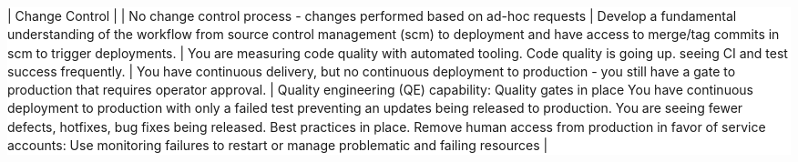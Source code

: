 | Change Control                     |                                                                                                                                                                                                                                                                                                                                                                                                                                                                                                                                                                                                                                                                                                                                                                              | No change control process - changes performed based on ad-hoc requests                                                                                                                                                                                                                                                                                                                                                                                                                                                                                                                                                                                                                                                                                                            | Develop a fundamental understanding of the workflow from source control management (scm) to deployment and have access to merge/tag commits in scm to trigger deployments.                                                                                                                                                                                                                                                                                                                                                                                                                                                                                                                                                                                                                                                                                                                                                                                                     | You are measuring code quality with automated tooling. Code quality is going up. seeing CI and test success frequently.                                                                                                                                                                                                                                                                                                                                                                                                                                                                                                                                                                                                                                                                                                                                                                                                                                    | You have continuous delivery, but no continuous deployment to production - you still have a gate to production that requires operator approval.                                                                                                                                                                                                                                                                                                                                                                                                                                                                                                                                                                                                                                                                                                                                                                                                                                                                                                                              | Quality engineering (QE) capability: Quality gates in place You have continuous deployment to production with only a failed test preventing an updates being released to production. You are seeing fewer defects, hotfixes, bug fixes being released. Best practices in place. Remove human access from production in favor of service accounts: Use monitoring failures to restart or manage problematic and failing resources                                                                                                                                                                                                                                                                                                                                                    |